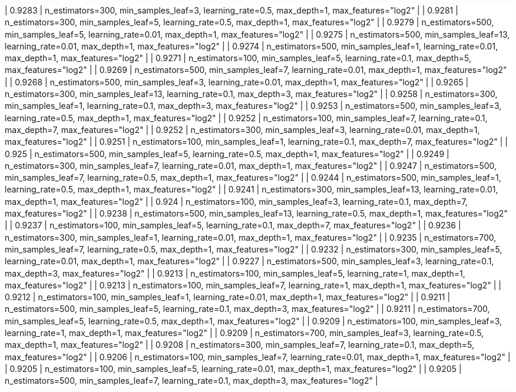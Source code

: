 |                 0.9283 | n_estimators=300, min_samples_leaf=3, learning_rate=0.5, max_depth=1, max_features="log2"   |
|                 0.9281 | n_estimators=300, min_samples_leaf=5, learning_rate=0.5, max_depth=1, max_features="log2"   |
|                 0.9279 | n_estimators=500, min_samples_leaf=5, learning_rate=0.01, max_depth=1, max_features="log2"  |
|                 0.9275 | n_estimators=500, min_samples_leaf=13, learning_rate=0.01, max_depth=1, max_features="log2" |
|                 0.9274 | n_estimators=500, min_samples_leaf=1, learning_rate=0.01, max_depth=1, max_features="log2"  |
|                 0.9271 | n_estimators=100, min_samples_leaf=5, learning_rate=0.1, max_depth=5, max_features="log2"   |
|                 0.9269 | n_estimators=500, min_samples_leaf=7, learning_rate=0.01, max_depth=1, max_features="log2"  |
|                 0.9268 | n_estimators=500, min_samples_leaf=3, learning_rate=0.01, max_depth=1, max_features="log2"  |
|                 0.9265 | n_estimators=300, min_samples_leaf=13, learning_rate=0.1, max_depth=3, max_features="log2"  |
|                 0.9258 | n_estimators=300, min_samples_leaf=1, learning_rate=0.1, max_depth=3, max_features="log2"   |
|                 0.9253 | n_estimators=500, min_samples_leaf=3, learning_rate=0.5, max_depth=1, max_features="log2"   |
|                 0.9252 | n_estimators=100, min_samples_leaf=7, learning_rate=0.1, max_depth=7, max_features="log2"   |
|                 0.9252 | n_estimators=300, min_samples_leaf=3, learning_rate=0.01, max_depth=1, max_features="log2"  |
|                 0.9251 | n_estimators=100, min_samples_leaf=1, learning_rate=0.1, max_depth=7, max_features="log2"   |
|                 0.925  | n_estimators=500, min_samples_leaf=5, learning_rate=0.5, max_depth=1, max_features="log2"   |
|                 0.9249 | n_estimators=300, min_samples_leaf=7, learning_rate=0.01, max_depth=1, max_features="log2"  |
|                 0.9247 | n_estimators=500, min_samples_leaf=7, learning_rate=0.5, max_depth=1, max_features="log2"   |
|                 0.9244 | n_estimators=500, min_samples_leaf=1, learning_rate=0.5, max_depth=1, max_features="log2"   |
|                 0.9241 | n_estimators=300, min_samples_leaf=13, learning_rate=0.01, max_depth=1, max_features="log2" |
|                 0.924  | n_estimators=100, min_samples_leaf=3, learning_rate=0.1, max_depth=7, max_features="log2"   |
|                 0.9238 | n_estimators=500, min_samples_leaf=13, learning_rate=0.5, max_depth=1, max_features="log2"  |
|                 0.9237 | n_estimators=100, min_samples_leaf=5, learning_rate=0.1, max_depth=7, max_features="log2"   |
|                 0.9236 | n_estimators=300, min_samples_leaf=1, learning_rate=0.01, max_depth=1, max_features="log2"  |
|                 0.9235 | n_estimators=700, min_samples_leaf=7, learning_rate=0.5, max_depth=1, max_features="log2"   |
|                 0.9232 | n_estimators=300, min_samples_leaf=5, learning_rate=0.01, max_depth=1, max_features="log2"  |
|                 0.9227 | n_estimators=500, min_samples_leaf=3, learning_rate=0.1, max_depth=3, max_features="log2"   |
|                 0.9213 | n_estimators=100, min_samples_leaf=5, learning_rate=1, max_depth=1, max_features="log2"     |
|                 0.9213 | n_estimators=100, min_samples_leaf=7, learning_rate=1, max_depth=1, max_features="log2"     |
|                 0.9212 | n_estimators=100, min_samples_leaf=1, learning_rate=0.01, max_depth=1, max_features="log2"  |
|                 0.9211 | n_estimators=500, min_samples_leaf=5, learning_rate=0.1, max_depth=3, max_features="log2"   |
|                 0.9211 | n_estimators=700, min_samples_leaf=5, learning_rate=0.5, max_depth=1, max_features="log2"   |
|                 0.9209 | n_estimators=100, min_samples_leaf=3, learning_rate=1, max_depth=1, max_features="log2"     |
|                 0.9209 | n_estimators=700, min_samples_leaf=3, learning_rate=0.5, max_depth=1, max_features="log2"   |
|                 0.9208 | n_estimators=300, min_samples_leaf=7, learning_rate=0.1, max_depth=5, max_features="log2"   |
|                 0.9206 | n_estimators=100, min_samples_leaf=7, learning_rate=0.01, max_depth=1, max_features="log2"  |
|                 0.9205 | n_estimators=100, min_samples_leaf=5, learning_rate=0.01, max_depth=1, max_features="log2"  |
|                 0.9205 | n_estimators=500, min_samples_leaf=7, learning_rate=0.1, max_depth=3, max_features="log2"   |